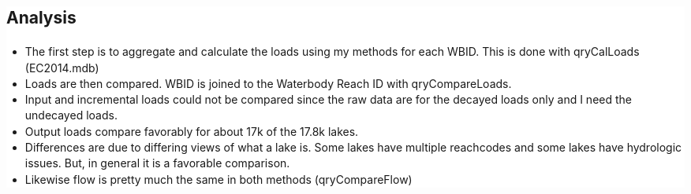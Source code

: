 Analysis
-------------------------
* The first step is to aggregate and calculate the loads using my methods for each WBID.  This is done with qryCalLoads (EC2014.mdb)
* Loads are then compared.  WBID is joined to the Waterbody Reach ID with qryCompareLoads.  
* Input and incremental loads could not be compared since the raw data are for the decayed loads only and I need the undecayed loads.
* Output loads compare favorably for about 17k of the 17.8k lakes.
* Differences are due to differing views of what a lake is.  Some lakes have multiple reachcodes and some lakes have hydrologic issues.  But, in general it is a favorable comparison.
* Likewise flow is pretty much the same in both methods (qryCompareFlow)








  
